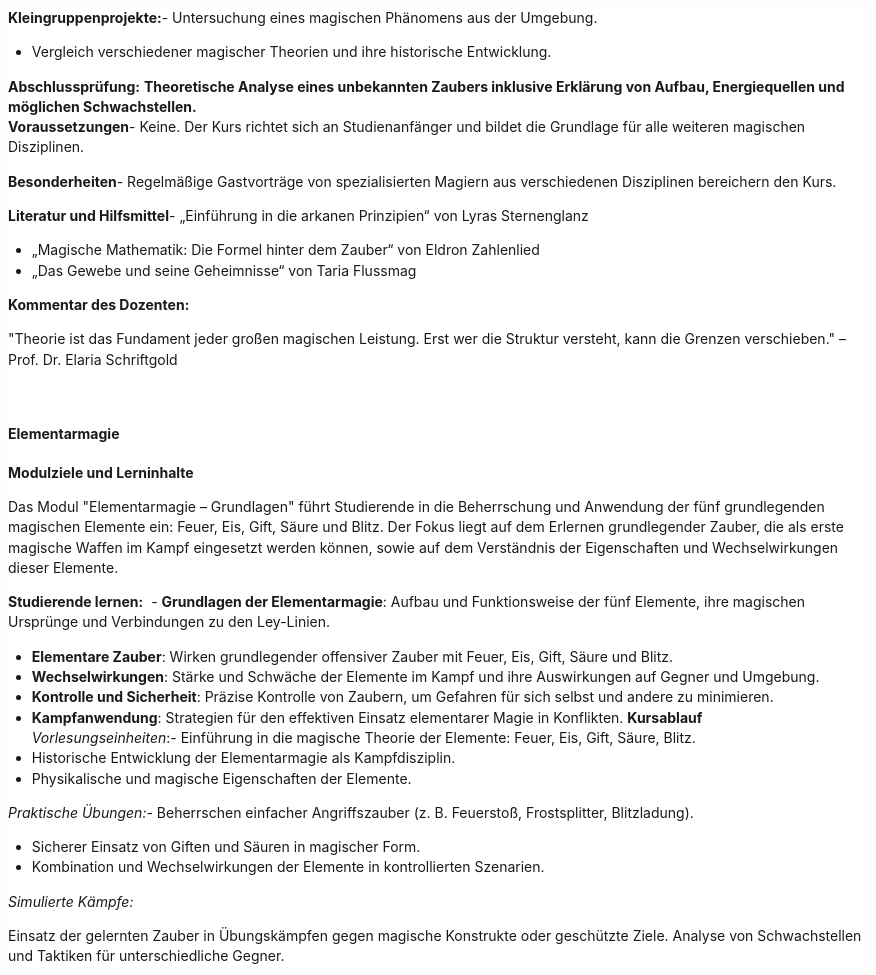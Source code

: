 **Kleingruppenprojekte:**-   Untersuchung eines magischen Phänomens aus der Umgebung.
-   Vergleich verschiedener magischer Theorien und ihre historische Entwicklung.
  
**Abschlussprüfung:** **Theoretische Analyse eines unbekannten Zaubers inklusive Erklärung von Aufbau, Energiequellen und möglichen Schwachstellen.**  
**Voraussetzungen**-   Keine. Der Kurs richtet sich an Studienanfänger und bildet die Grundlage für alle weiteren magischen Disziplinen.
  
**Besonderheiten**-   Regelmäßige Gastvorträge von spezialisierten Magiern aus verschiedenen Disziplinen bereichern den Kurs.
  
**Literatur und Hilfsmittel**-   „Einführung in die arkanen Prinzipien“ von Lyras Sternenglanz
-   „Magische Mathematik: Die Formel hinter dem Zauber“ von Eldron Zahlenlied
-   „Das Gewebe und seine Geheimnisse“ von Taria Flussmag
  
**Kommentar des Dozenten:**

"Theorie ist das Fundament jeder großen magischen Leistung. Erst wer die Struktur versteht, kann die Grenzen verschieben." – Prof. Dr. Elaria Schriftgold

 

#### Elementarmagie

**Modulziele und Lerninhalte**

Das Modul "Elementarmagie – Grundlagen" führt Studierende in die Beherrschung und Anwendung der fünf grundlegenden magischen Elemente ein: Feuer, Eis, Gift, Säure und Blitz. Der Fokus liegt auf dem Erlernen grundlegender Zauber, die als erste magische Waffen im Kampf eingesetzt werden können, sowie auf dem Verständnis der Eigenschaften und Wechselwirkungen dieser Elemente.

  
**Studierende lernen:**  -   **Grundlagen der Elementarmagie**: Aufbau und Funktionsweise der fünf Elemente, ihre magischen Ursprünge und Verbindungen zu den Ley-Linien.
-   **Elementare Zauber**: Wirken grundlegender offensiver Zauber mit Feuer, Eis, Gift, Säure und Blitz.
-   **Wechselwirkungen**: Stärke und Schwäche der Elemente im Kampf und ihre Auswirkungen auf Gegner und Umgebung.
-   **Kontrolle und Sicherheit**: Präzise Kontrolle von Zaubern, um Gefahren für sich selbst und andere zu minimieren.
-   **Kampfanwendung**: Strategien für den effektiven Einsatz elementarer Magie in Konflikten.
**Kursablauf**  
_Vorlesungseinheiten_:-   Einführung in die magische Theorie der Elemente: Feuer, Eis, Gift, Säure, Blitz.
-   Historische Entwicklung der Elementarmagie als Kampfdisziplin.
-   Physikalische und magische Eigenschaften der Elemente.
  
_Praktische Übungen:_-   Beherrschen einfacher Angriffszauber (z. B. Feuerstoß, Frostsplitter, Blitzladung).
-   Sicherer Einsatz von Giften und Säuren in magischer Form.
-   Kombination und Wechselwirkungen der Elemente in kontrollierten Szenarien.
  
_Simulierte Kämpfe:_

Einsatz der gelernten Zauber in Übungskämpfen gegen magische Konstrukte oder geschützte Ziele. Analyse von Schwachstellen und Taktiken für unterschiedliche Gegner.

  